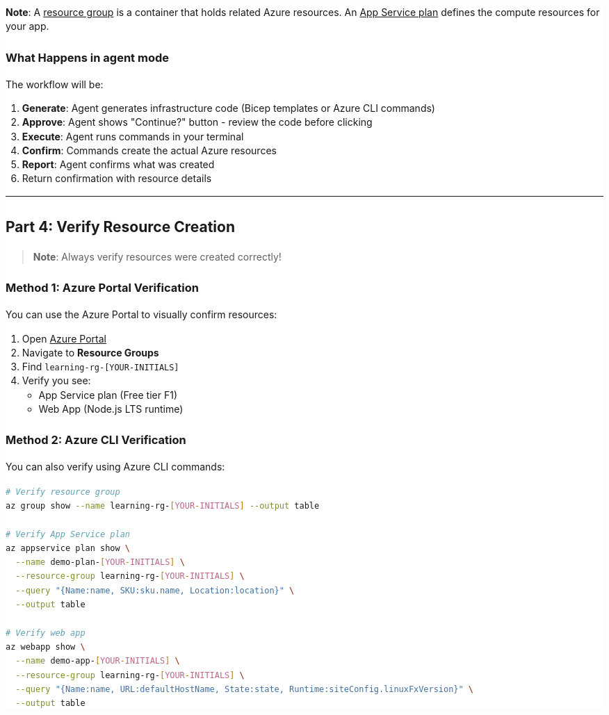 **Note**: A [resource group](../GLOSSARY.md#resource-group) is a container that holds related Azure resources. An [App Service plan](../GLOSSARY.md#app-service-plan) defines the compute resources for your app.

### What Happens in agent mode

The workflow will be:
1. **Generate**: Agent generates infrastructure code (Bicep templates or Azure CLI commands)
2. **Approve**: Agent shows "Continue?" button - review the code before clicking
3. **Execute**: Agent runs commands in your terminal
4. **Confirm**: Commands create the actual Azure resources
5. **Report**: Agent confirms what was created
6. Return confirmation with resource details

---

## Part 4: Verify Resource Creation

> **Note**: Always verify resources were created correctly!

### Method 1: Azure Portal Verification

You can use the Azure Portal to visually confirm resources:

1. Open [Azure Portal](https://portal.azure.com)
2. Navigate to **Resource Groups**
3. Find `learning-rg-[YOUR-INITIALS]`
4. Verify you see:
   - App Service plan (Free tier F1)
   - Web App (Node.js LTS runtime)

### Method 2: Azure CLI Verification

You can also verify using Azure CLI commands:

```bash
# Verify resource group
az group show --name learning-rg-[YOUR-INITIALS] --output table

# Verify App Service plan
az appservice plan show \
  --name demo-plan-[YOUR-INITIALS] \
  --resource-group learning-rg-[YOUR-INITIALS] \
  --query "{Name:name, SKU:sku.name, Location:location}" \
  --output table

# Verify web app
az webapp show \
  --name demo-app-[YOUR-INITIALS] \
  --resource-group learning-rg-[YOUR-INITIALS] \
  --query "{Name:name, URL:defaultHostName, State:state, Runtime:siteConfig.linuxFxVersion}" \
  --output table
```
